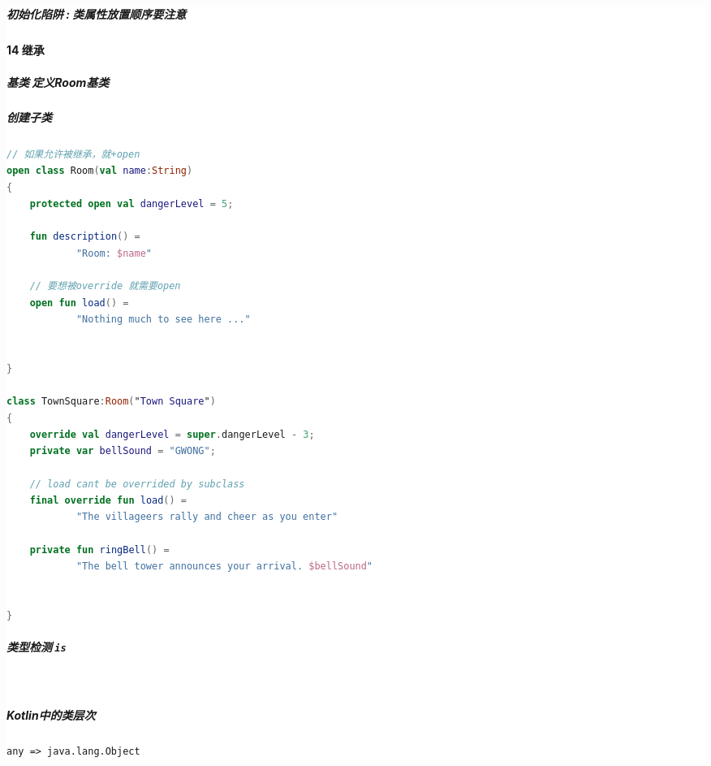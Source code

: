    

##### 初始化陷阱 : 类属性放置顺序要注意

#### 14 继承

##### 基类 定义Room基类

##### 创建子类

```kotlin
// 如果允许被继承，就+open
open class Room(val name:String)
{
    protected open val dangerLevel = 5;

    fun description() =
            "Room: $name"

    // 要想被override 就需要open
    open fun load() =
            "Nothing much to see here ..."


}

class TownSquare:Room("Town Square")
{
    override val dangerLevel = super.dangerLevel - 3;
    private var bellSound = "GWONG";

    // load cant be overrided by subclass
    final override fun load() =
            "The villageers rally and cheer as you enter"

    private fun ringBell() =
            "The bell tower announces your arrival. $bellSound"


}

```



##### 类型检测 `is`

​	

##### Kotlin中的类层次

```
any => java.lang.Object
```

